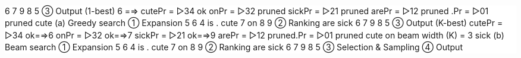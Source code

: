 6
7
9
8
5
③ Output (1-best)
6
=⇒
cutePr = ▷34 ok
onPr = ▷32 pruned
sickPr = ▷21 pruned
arePr = ▷12 pruned
.Pr = ▷01 pruned
cute
(a) Greedy search
① Expansion
5
6
4
is
.
cute
7
on
8
9
② Ranking
are
sick
6
7
9
8
5
③ Output (K-best)
cutePr = ▷34 ok=⇒6
onPr = ▷32 ok=⇒7
sickPr = ▷21 ok=⇒9
arePr = ▷12 pruned.Pr = ▷01 pruned
cute
on
beam width (K) = 3
sick
(b) Beam search
① Expansion
5
6
4
is
.
cute
7
on
8
9
② Ranking
are
sick
6
7
9
8
5
③ Selection & Sampling ④ Output